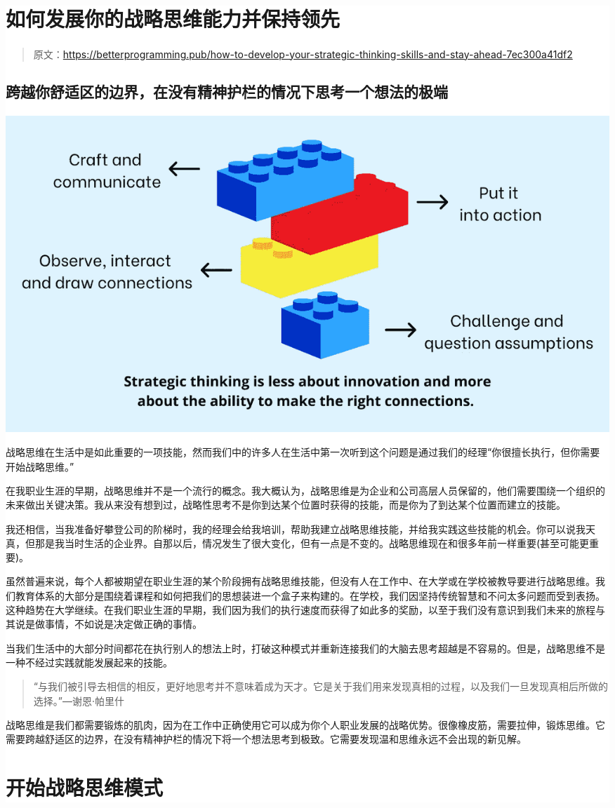 # 如何发展你的战略思维能力并保持领先

> 原文：<https://betterprogramming.pub/how-to-develop-your-strategic-thinking-skills-and-stay-ahead-7ec300a41df2>

## 跨越你舒适区的边界，在没有精神护栏的情况下思考一个想法的极端

![](img/5777a82e525a39b5314be7e23b1beba4.png)

战略思维在生活中是如此重要的一项技能，然而我们中的许多人在生活中第一次听到这个问题是通过我们的经理“你很擅长执行，但你需要开始战略思维。”

在我职业生涯的早期，战略思维并不是一个流行的概念。我大概认为，战略思维是为企业和公司高层人员保留的，他们需要围绕一个组织的未来做出关键决策。我从来没有想到过，战略性思考不是你到达某个位置时获得的技能，而是你为了到达某个位置而建立的技能。

我还相信，当我准备好攀登公司的阶梯时，我的经理会给我培训，帮助我建立战略思维技能，并给我实践这些技能的机会。你可以说我天真，但那是我当时生活的企业界。自那以后，情况发生了很大变化，但有一点是不变的。战略思维现在和很多年前一样重要(甚至可能更重要)。

虽然普遍来说，每个人都被期望在职业生涯的某个阶段拥有战略思维技能，但没有人在工作中、在大学或在学校被教导要进行战略思维。我们教育体系的大部分是围绕着课程和如何把我们的思想装进一个盒子来构建的。在学校，我们因坚持传统智慧和不问太多问题而受到表扬。这种趋势在大学继续。在我们职业生涯的早期，我们因为我们的执行速度而获得了如此多的奖励，以至于我们没有意识到我们未来的旅程与其说是做事情，不如说是决定做正确的事情。

当我们生活中的大部分时间都花在执行别人的想法上时，打破这种模式并重新连接我们的大脑去思考超越是不容易的。但是，战略思维不是一种不经过实践就能发展起来的技能。

> “与我们被引导去相信的相反，更好地思考并不意味着成为天才。它是关于我们用来发现真相的过程，以及我们一旦发现真相后所做的选择。”—谢恩·帕里什

战略思维是我们都需要锻炼的肌肉，因为在工作中正确使用它可以成为你个人职业发展的战略优势。很像橡皮筋，需要拉伸，锻炼思维。它需要跨越舒适区的边界，在没有精神护栏的情况下将一个想法思考到极致。它需要发现温和思维永远不会出现的新见解。

# 开始战略思维模式
